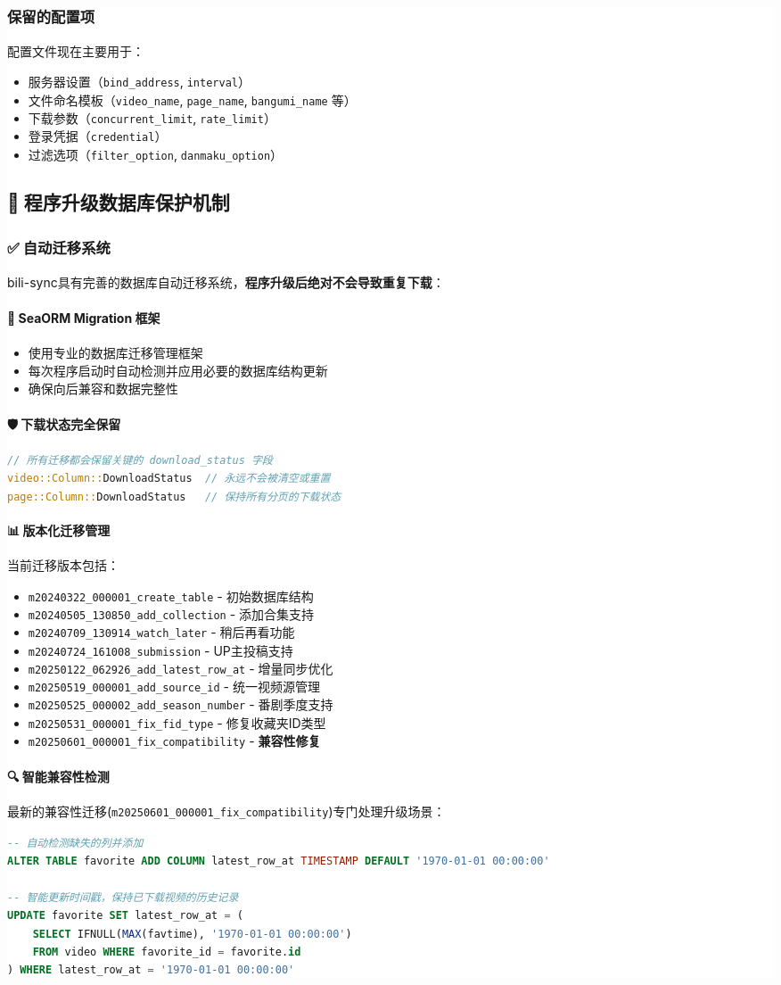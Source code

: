 ### 保留的配置项

配置文件现在主要用于：

- 服务器设置（`bind_address`, `interval`）
- 文件命名模板（`video_name`, `page_name`, `bangumi_name` 等）
- 下载参数（`concurrent_limit`, `rate_limit`）
- 登录凭据（`credential`）
- 过滤选项（`filter_option`, `danmaku_option`）

## 🔧 **程序升级数据库保护机制**

### ✅ **自动迁移系统**

bili-sync具有完善的数据库自动迁移系统，**程序升级后绝对不会导致重复下载**：

#### 🎯 **SeaORM Migration 框架**
- 使用专业的数据库迁移管理框架
- 每次程序启动时自动检测并应用必要的数据库结构更新
- 确保向后兼容和数据完整性

#### 🛡️ **下载状态完全保留**
```rust
// 所有迁移都会保留关键的 download_status 字段
video::Column::DownloadStatus  // 永远不会被清空或重置
page::Column::DownloadStatus   // 保持所有分页的下载状态
```

#### 📊 **版本化迁移管理**
当前迁移版本包括：
- `m20240322_000001_create_table` - 初始数据库结构
- `m20240505_130850_add_collection` - 添加合集支持
- `m20240709_130914_watch_later` - 稍后再看功能
- `m20240724_161008_submission` - UP主投稿支持
- `m20250122_062926_add_latest_row_at` - 增量同步优化
- `m20250519_000001_add_source_id` - 统一视频源管理
- `m20250525_000002_add_season_number` - 番剧季度支持
- `m20250531_000001_fix_fid_type` - 修复收藏夹ID类型
- `m20250601_000001_fix_compatibility` - **兼容性修复**

#### 🔍 **智能兼容性检测**
最新的兼容性迁移(`m20250601_000001_fix_compatibility`)专门处理升级场景：

```sql
-- 自动检测缺失的列并添加
ALTER TABLE favorite ADD COLUMN latest_row_at TIMESTAMP DEFAULT '1970-01-01 00:00:00'

-- 智能更新时间戳，保持已下载视频的历史记录
UPDATE favorite SET latest_row_at = (
    SELECT IFNULL(MAX(favtime), '1970-01-01 00:00:00') 
    FROM video WHERE favorite_id = favorite.id
) WHERE latest_row_at = '1970-01-01 00:00:00'
```
